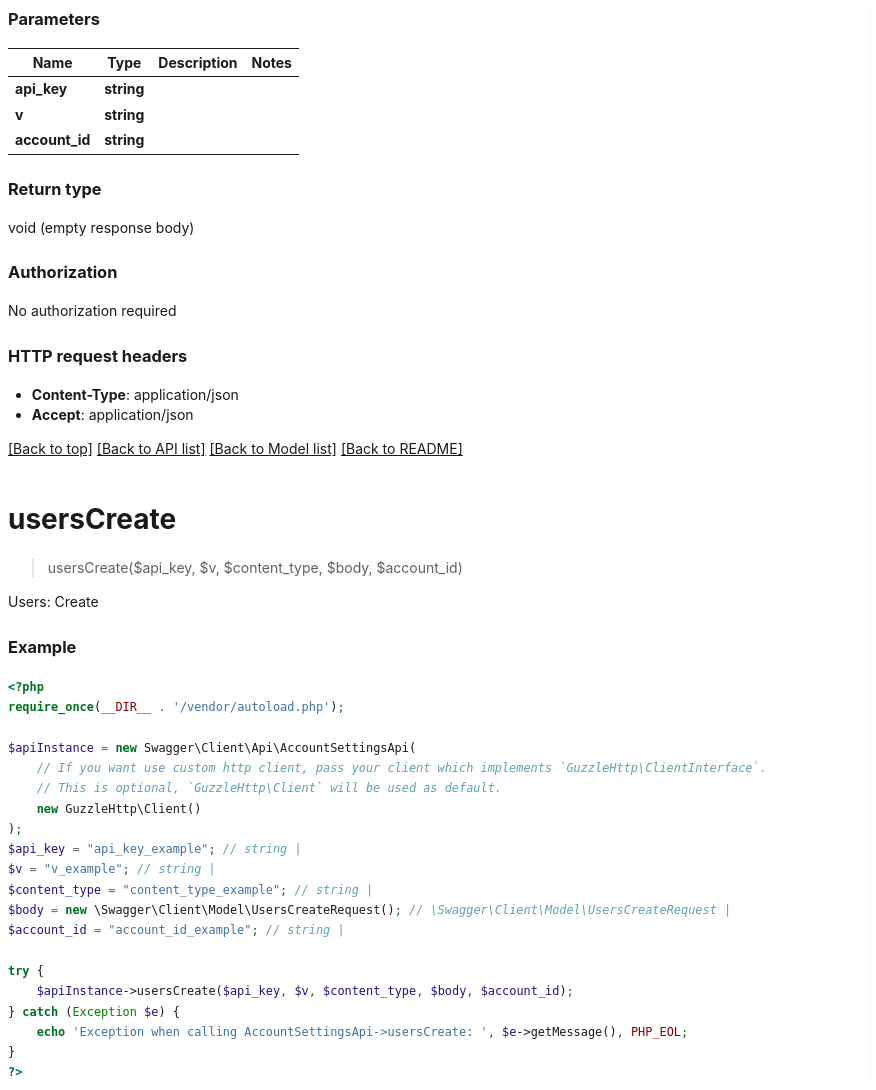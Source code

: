 ### Parameters

Name | Type | Description  | Notes
------------- | ------------- | ------------- | -------------
 **api_key** | **string**|  |
 **v** | **string**|  |
 **account_id** | **string**|  |

### Return type

void (empty response body)

### Authorization

No authorization required

### HTTP request headers

 - **Content-Type**: application/json
 - **Accept**: application/json

[[Back to top]](#) [[Back to API list]](../../README.md#documentation-for-api-endpoints) [[Back to Model list]](../../README.md#documentation-for-models) [[Back to README]](../../README.md)

# **usersCreate**
> usersCreate($api_key, $v, $content_type, $body, $account_id)

Users: Create

### Example
```php
<?php
require_once(__DIR__ . '/vendor/autoload.php');

$apiInstance = new Swagger\Client\Api\AccountSettingsApi(
    // If you want use custom http client, pass your client which implements `GuzzleHttp\ClientInterface`.
    // This is optional, `GuzzleHttp\Client` will be used as default.
    new GuzzleHttp\Client()
);
$api_key = "api_key_example"; // string | 
$v = "v_example"; // string | 
$content_type = "content_type_example"; // string | 
$body = new \Swagger\Client\Model\UsersCreateRequest(); // \Swagger\Client\Model\UsersCreateRequest | 
$account_id = "account_id_example"; // string | 

try {
    $apiInstance->usersCreate($api_key, $v, $content_type, $body, $account_id);
} catch (Exception $e) {
    echo 'Exception when calling AccountSettingsApi->usersCreate: ', $e->getMessage(), PHP_EOL;
}
?>
```
